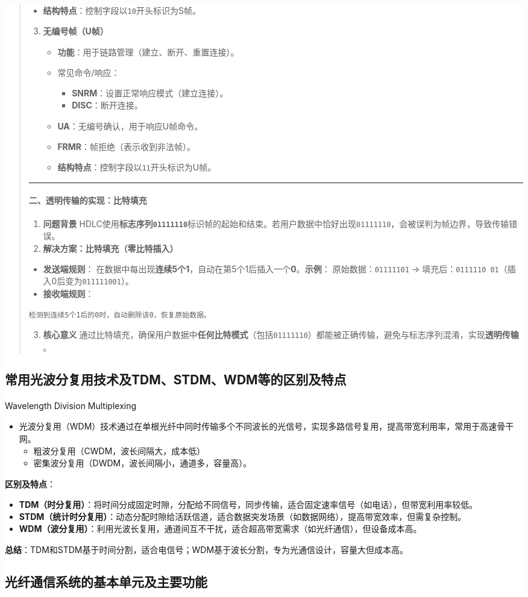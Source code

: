 >
>   - **结构特点**：控制字段以`10`开头标识为S帧。
>
> 3. **无编号帧（U帧）**
>    - **功能**：用于链路管理（建立、断开、重置连接）。
>
>    - 常见命令/响应：
>
>      - **SNRM**：设置正常响应模式（建立连接）。
>      - **DISC**：断开连接。
>     - **UA**：无编号确认，用于响应U帧命令。
>      - **FRMR**：帧拒绝（表示收到非法帧）。
>
>    - **结构特点**：控制字段以`11`开头标识为U帧。
>
> ------
>
> #### **二、透明传输的实现：比特填充**
>
> 1. **问题背景**
>     HDLC使用​**​标志序列`01111110`​**​标识帧的起始和结束。若用户数据中恰好出现`01111110`，会被误判为帧边界，导致传输错误。
> 2. **解决方案：比特填充（零比特插入）**
>   - **发送端规则**：
>      在数据中每出现​**​连续5个1​**​，自动在第5个1后插入一个​**​0​**​。
>      ​**​示例​**​：
>      原始数据：`01111101` → 填充后：`0111110 01`（插入0后变为`011111001`）。
>    - **接收端规则**：
>
>     检测到连续5个1后的0时，自动删除该0，恢复原始数据。
> 3. **核心意义**
>     通过比特填充，确保用户数据中​**​任何比特模式​**​（包括`01111110`）都能被正确传输，避免与标志序列混淆，实现​**​透明传输​**​。

## 常用光波分复用技术及TDM、STDM、WDM等的区别及特点

Wavelength Division Multiplexing

- 光波分复用（WDM）技术通过在单根光纤中同时传输多个不同波长的光信号，实现多路信号复用，提高带宽利用率，常用于高速骨干网。
  - 粗波分复用（CWDM，波长间隔大，成本低）
  - 密集波分复用（DWDM，波长间隔小，通道多，容量高）。

**区别及特点**：

- **TDM（时分复用）**：将时间分成固定时隙，分配给不同信号，同步传输，适合固定速率信号（如电话），但带宽利用率较低。
- **STDM（统计时分复用）**：动态分配时隙给活跃信道，适合数据突发场景（如数据网络），提高带宽效率，但需复杂控制。
- **WDM（波分复用）**：利用光波长复用，通道间互不干扰，适合超高带宽需求（如光纤通信），但设备成本高。

**总结**：TDM和STDM基于时间分割，适合电信号；WDM基于波长分割，专为光通信设计，容量大但成本高。

## 光纤通信系统的基本单元及主要功能
